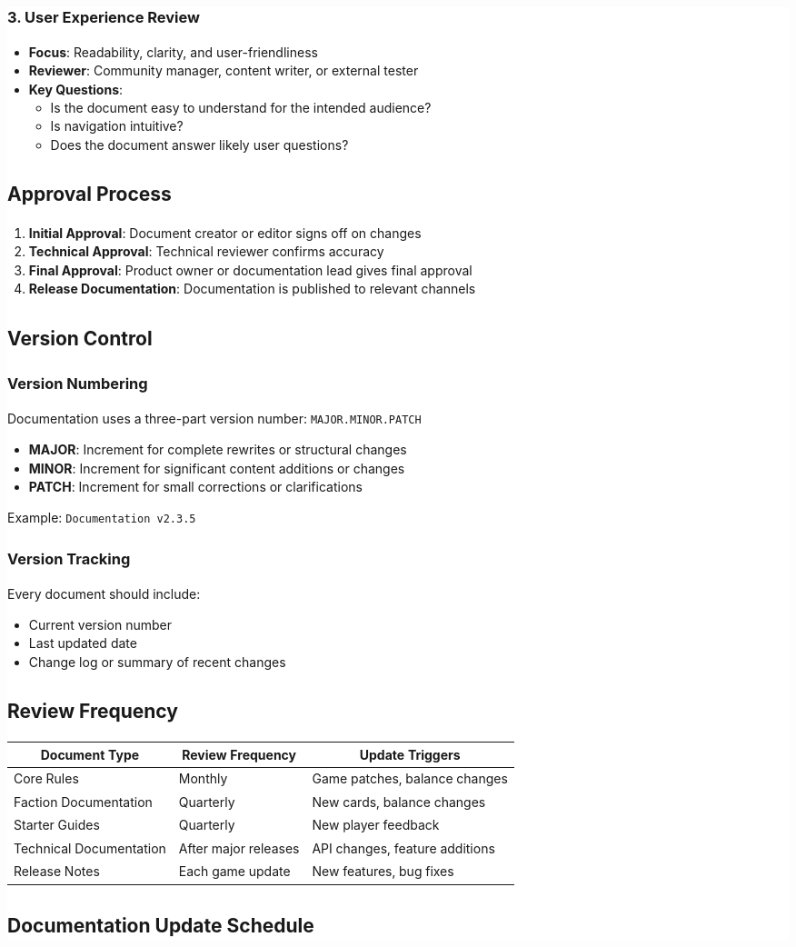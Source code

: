 ### 3. User Experience Review

- **Focus**: Readability, clarity, and user-friendliness
- **Reviewer**: Community manager, content writer, or external tester
- **Key Questions**:
  - Is the document easy to understand for the intended audience?
  - Is navigation intuitive?
  - Does the document answer likely user questions?

## Approval Process

1. **Initial Approval**: Document creator or editor signs off on changes
2. **Technical Approval**: Technical reviewer confirms accuracy
3. **Final Approval**: Product owner or documentation lead gives final approval
4. **Release Documentation**: Documentation is published to relevant channels

## Version Control

### Version Numbering

Documentation uses a three-part version number: `MAJOR.MINOR.PATCH`

- **MAJOR**: Increment for complete rewrites or structural changes
- **MINOR**: Increment for significant content additions or changes
- **PATCH**: Increment for small corrections or clarifications

Example: `Documentation v2.3.5`

### Version Tracking

Every document should include:

- Current version number
- Last updated date
- Change log or summary of recent changes

## Review Frequency

| Document Type | Review Frequency | Update Triggers |
|---------------|-----------------|-----------------|
| Core Rules | Monthly | Game patches, balance changes |
| Faction Documentation | Quarterly | New cards, balance changes |
| Starter Guides | Quarterly | New player feedback |
| Technical Documentation | After major releases | API changes, feature additions |
| Release Notes | Each game update | New features, bug fixes |

## Documentation Update Schedule
